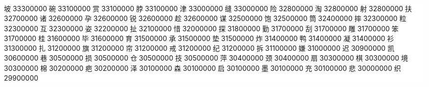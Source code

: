 坡	33300000
碗	33100000
赏	33100000
脖	33100000
津	33000000
缝	33000000
险	32800000
淘	32800000
射	32800000
扶	32700000
诸	32600000
孕	32600000
锐	32600000
趁	32600000
谋	32500000
饱	32500000
筒	32400000
摔	32300000
粒	32300000
互	32300000
姿	32200000
扯	32100000
惜	32000000
探	31800000
勤	31700000
刮	31700000
雕	31700000
笨	31700000
桂	31600000
毕	31600000
育	31500000
承	31500000
垫	31500000
炸	31400000
鸭	31400000
凝	31400000
衫	31300000
扎	31200000
旗	31200000
帘	31200000
戒	31200000
纪	31200000
拆	31100000
嫌	31000000
迟	30900000
凯	30600000
巷	30500000
损	30500000
仓	30500000
技	30500000
萍	30400000
颈	30400000
扇	30300000
棋	30300000
境	30300000
棉	30200000
疤	30200000
泽	30100000
森	30100000
启	30100000
墨	30100000
充	30100000
悲	30000000
织	29900000